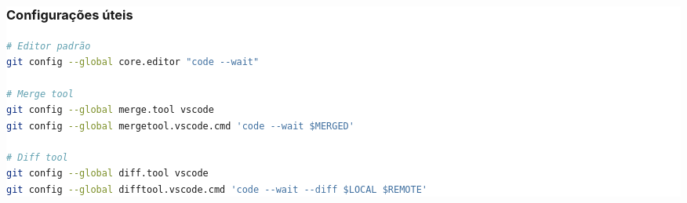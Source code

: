 ### Configurações úteis
```bash
# Editor padrão
git config --global core.editor "code --wait"

# Merge tool
git config --global merge.tool vscode
git config --global mergetool.vscode.cmd 'code --wait $MERGED'

# Diff tool
git config --global diff.tool vscode
git config --global difftool.vscode.cmd 'code --wait --diff $LOCAL $REMOTE'
``` 